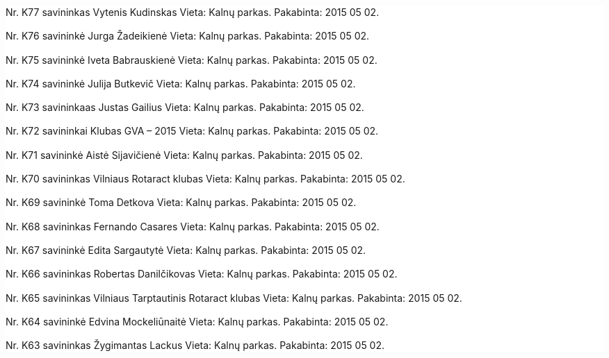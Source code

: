 Nr. K77 savininkas Vytenis Kudinskas
Vieta: Kalnų parkas.
Pakabinta: 2015 05 02.

Nr. K76 savininkė Jurga Žadeikienė
Vieta: Kalnų parkas.
Pakabinta: 2015 05 02.

Nr. K75 savininkė Iveta Babrauskienė
Vieta: Kalnų parkas.
Pakabinta: 2015 05 02.

Nr. K74 savininkė Julija Butkevič
Vieta: Kalnų parkas.
Pakabinta: 2015 05 02.

Nr. K73 savininkaas Justas Gailius
Vieta: Kalnų parkas.
Pakabinta: 2015 05 02.

Nr. K72 savininkai Klubas GVA – 2015
Vieta: Kalnų parkas.
Pakabinta: 2015 05 02.

Nr. K71 savininkė Aistė Sijavičienė
Vieta: Kalnų parkas.
Pakabinta: 2015 05 02.

Nr. K70 savininkas Vilniaus Rotaract klubas
Vieta: Kalnų parkas.
Pakabinta: 2015 05 02.

Nr. K69 savininkė Toma Detkova
Vieta: Kalnų parkas.
Pakabinta: 2015 05 02.

Nr. K68 savininkas Fernando Casares
Vieta: Kalnų parkas.
Pakabinta: 2015 05 02.

Nr. K67 savininkė Edita Sargautytė
Vieta: Kalnų parkas.
Pakabinta: 2015 05 02.

Nr. K66 savininkas Robertas Danilčikovas
Vieta: Kalnų parkas.
Pakabinta: 2015 05 02.

Nr. K65 savininkas Vilniaus Tarptautinis Rotaract klubas
Vieta: Kalnų parkas.
Pakabinta: 2015 05 02.

Nr. K64 savininkė Edvina Mockeliūnaitė
Vieta: Kalnų parkas.
Pakabinta: 2015 05 02.

Nr. K63 savininkas Žygimantas Lackus
Vieta: Kalnų parkas.
Pakabinta: 2015 05 02.
